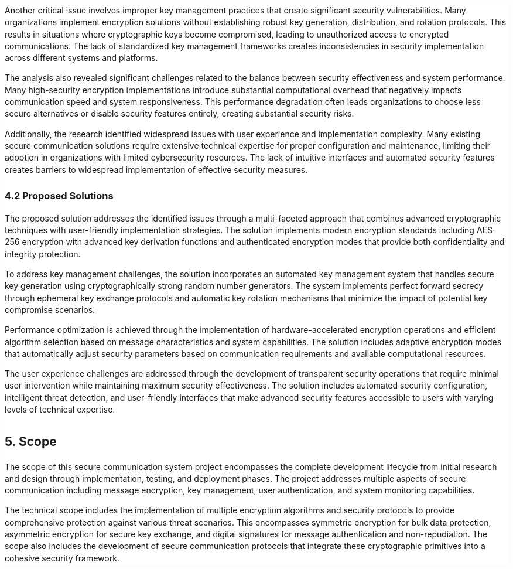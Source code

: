 Another critical issue involves improper key management practices that create significant security vulnerabilities. Many organizations implement encryption solutions without establishing robust key generation, distribution, and rotation protocols. This results in situations where cryptographic keys become compromised, leading to unauthorized access to encrypted communications. The lack of standardized key management frameworks creates inconsistencies in security implementation across different systems and platforms.

The analysis also revealed significant challenges related to the balance between security effectiveness and system performance. Many high-security encryption implementations introduce substantial computational overhead that negatively impacts communication speed and system responsiveness. This performance degradation often leads organizations to choose less secure alternatives or disable security features entirely, creating substantial security risks.

Additionally, the research identified widespread issues with user experience and implementation complexity. Many existing secure communication solutions require extensive technical expertise for proper configuration and maintenance, limiting their adoption in organizations with limited cybersecurity resources. The lack of intuitive interfaces and automated security features creates barriers to widespread implementation of effective security measures.

### 4.2 Proposed Solutions

The proposed solution addresses the identified issues through a multi-faceted approach that combines advanced cryptographic techniques with user-friendly implementation strategies. The solution implements modern encryption standards including AES-256 encryption with advanced key derivation functions and authenticated encryption modes that provide both confidentiality and integrity protection.

To address key management challenges, the solution incorporates an automated key management system that handles secure key generation using cryptographically strong random number generators. The system implements perfect forward secrecy through ephemeral key exchange protocols and automatic key rotation mechanisms that minimize the impact of potential key compromise scenarios.

Performance optimization is achieved through the implementation of hardware-accelerated encryption operations and efficient algorithm selection based on message characteristics and system capabilities. The solution includes adaptive encryption modes that automatically adjust security parameters based on communication requirements and available computational resources.

The user experience challenges are addressed through the development of transparent security operations that require minimal user intervention while maintaining maximum security effectiveness. The solution includes automated security configuration, intelligent threat detection, and user-friendly interfaces that make advanced security features accessible to users with varying levels of technical expertise.

## 5. Scope

The scope of this secure communication system project encompasses the complete development lifecycle from initial research and design through implementation, testing, and deployment phases. The project addresses multiple aspects of secure communication including message encryption, key management, user authentication, and system monitoring capabilities.

The technical scope includes the implementation of multiple encryption algorithms and security protocols to provide comprehensive protection against various threat scenarios. This encompasses symmetric encryption for bulk data protection, asymmetric encryption for secure key exchange, and digital signatures for message authentication and non-repudiation. The scope also includes the development of secure communication protocols that integrate these cryptographic primitives into a cohesive security framework.
